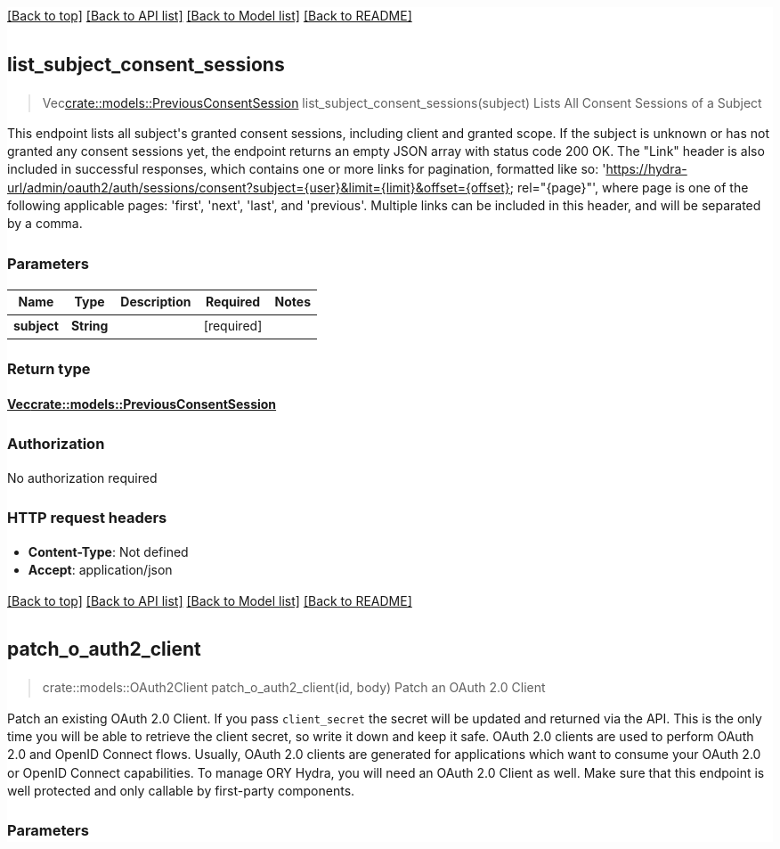 [[Back to top]](#) [[Back to API list]](../README.md#documentation-for-api-endpoints) [[Back to Model list]](../README.md#documentation-for-models) [[Back to README]](../README.md)


## list_subject_consent_sessions

> Vec<crate::models::PreviousConsentSession> list_subject_consent_sessions(subject)
Lists All Consent Sessions of a Subject

This endpoint lists all subject's granted consent sessions, including client and granted scope. If the subject is unknown or has not granted any consent sessions yet, the endpoint returns an empty JSON array with status code 200 OK.   The \"Link\" header is also included in successful responses, which contains one or more links for pagination, formatted like so: '<https://hydra-url/admin/oauth2/auth/sessions/consent?subject={user}&limit={limit}&offset={offset}>; rel=\"{page}\"', where page is one of the following applicable pages: 'first', 'next', 'last', and 'previous'. Multiple links can be included in this header, and will be separated by a comma.

### Parameters


Name | Type | Description  | Required | Notes
------------- | ------------- | ------------- | ------------- | -------------
**subject** | **String** |  | [required] |

### Return type

[**Vec<crate::models::PreviousConsentSession>**](PreviousConsentSession.md)

### Authorization

No authorization required

### HTTP request headers

- **Content-Type**: Not defined
- **Accept**: application/json

[[Back to top]](#) [[Back to API list]](../README.md#documentation-for-api-endpoints) [[Back to Model list]](../README.md#documentation-for-models) [[Back to README]](../README.md)


## patch_o_auth2_client

> crate::models::OAuth2Client patch_o_auth2_client(id, body)
Patch an OAuth 2.0 Client

Patch an existing OAuth 2.0 Client. If you pass `client_secret` the secret will be updated and returned via the API. This is the only time you will be able to retrieve the client secret, so write it down and keep it safe.  OAuth 2.0 clients are used to perform OAuth 2.0 and OpenID Connect flows. Usually, OAuth 2.0 clients are generated for applications which want to consume your OAuth 2.0 or OpenID Connect capabilities. To manage ORY Hydra, you will need an OAuth 2.0 Client as well. Make sure that this endpoint is well protected and only callable by first-party components.

### Parameters
